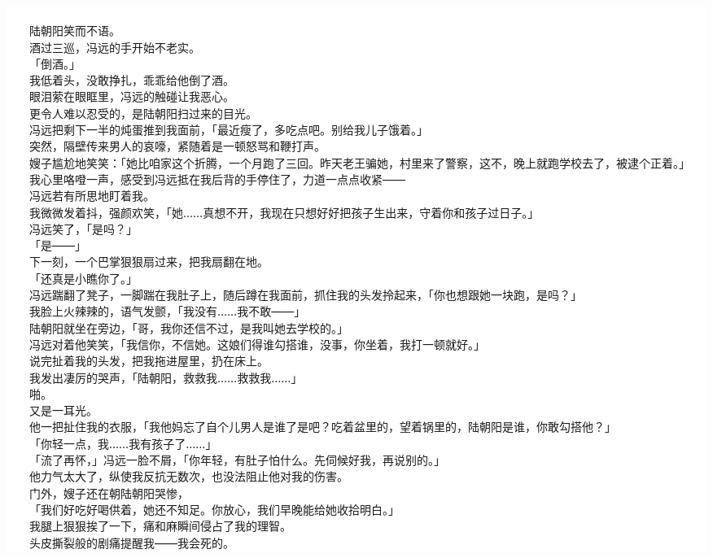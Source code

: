 <br>   
&emsp;&emsp;陆朝阳笑而不语。  
<br>   
&emsp;&emsp;酒过三巡，冯远的手开始不老实。  
<br>   
&emsp;&emsp;「倒酒。」  
<br>   
&emsp;&emsp;我低着头，没敢挣扎，乖乖给他倒了酒。  
<br>   
&emsp;&emsp;眼泪萦在眼眶里，冯远的触碰让我恶心。  
<br>   
&emsp;&emsp;更令人难以忍受的，是陆朝阳扫过来的目光。  
<br>   
&emsp;&emsp;冯远把剩下一半的炖蛋推到我面前，「最近瘦了，多吃点吧。别给我儿子饿着。」  
<br>   
&emsp;&emsp;突然，隔壁传来男人的哀嚎，紧随着是一顿怒骂和鞭打声。  
<br>   
&emsp;&emsp;嫂子尴尬地笑笑：「她比咱家这个折腾，一个月跑了三回。昨天老王骗她，村里来了警察，这不，晚上就跑学校去了，被逮个正着。」  
<br>   
&emsp;&emsp;我心里咯噔一声，感受到冯远抵在我后背的手停住了，力道一点点收紧——  
<br>   
&emsp;&emsp;冯远若有所思地盯着我。  
<br>   
&emsp;&emsp;我微微发着抖，强颜欢笑，「她……真想不开，我现在只想好好把孩子生出来，守着你和孩子过日子。」  
<br>   
&emsp;&emsp;冯远笑了，「是吗？」  
<br>   
&emsp;&emsp;「是——」  
<br>   
&emsp;&emsp;下一刻，一个巴掌狠狠扇过来，把我扇翻在地。  
<br>   
&emsp;&emsp;「还真是小瞧你了。」  
<br>   
&emsp;&emsp;冯远踹翻了凳子，一脚踹在我肚子上，随后蹲在我面前，抓住我的头发拎起来，「你也想跟她一块跑，是吗？」  
<br>   
&emsp;&emsp;我脸上火辣辣的，语气发颤，「我没有……我不敢——」  
<br>   
&emsp;&emsp;陆朝阳就坐在旁边，「哥，我你还信不过，是我叫她去学校的。」  
<br>   
&emsp;&emsp;冯远对着他笑笑，「我信你，不信她。这娘们得谁勾搭谁，没事，你坐着，我打一顿就好。」  
<br>   
&emsp;&emsp;说完扯着我的头发，把我拖进屋里，扔在床上。  
<br>   
&emsp;&emsp;我发出凄厉的哭声，「陆朝阳，救救我……救救我……」  
<br>   
&emsp;&emsp;啪。  
<br>   
&emsp;&emsp;又是一耳光。  
<br>   
&emsp;&emsp;他一把扯住我的衣服，「我他妈忘了自个儿男人是谁了是吧？吃着盆里的，望着锅里的，陆朝阳是谁，你敢勾搭他？」  
<br>   
&emsp;&emsp;「你轻一点，我……我有孩子了……」  
<br>   
&emsp;&emsp;「流了再怀，」冯远一脸不屑，「你年轻，有肚子怕什么。先伺候好我，再说别的。」  
<br>   
&emsp;&emsp;他力气太大了，纵使我反抗无数次，也没法阻止他对我的伤害。  
<br>   
&emsp;&emsp;门外，嫂子还在朝陆朝阳哭惨，  
<br>   
&emsp;&emsp;「我们好吃好喝供着，她还不知足。你放心，我们早晚能给她收拾明白。」  
<br>   
&emsp;&emsp;我腿上狠狠挨了一下，痛和麻瞬间侵占了我的理智。  
<br>   
&emsp;&emsp;头皮撕裂般的剧痛提醒我——我会死的。  